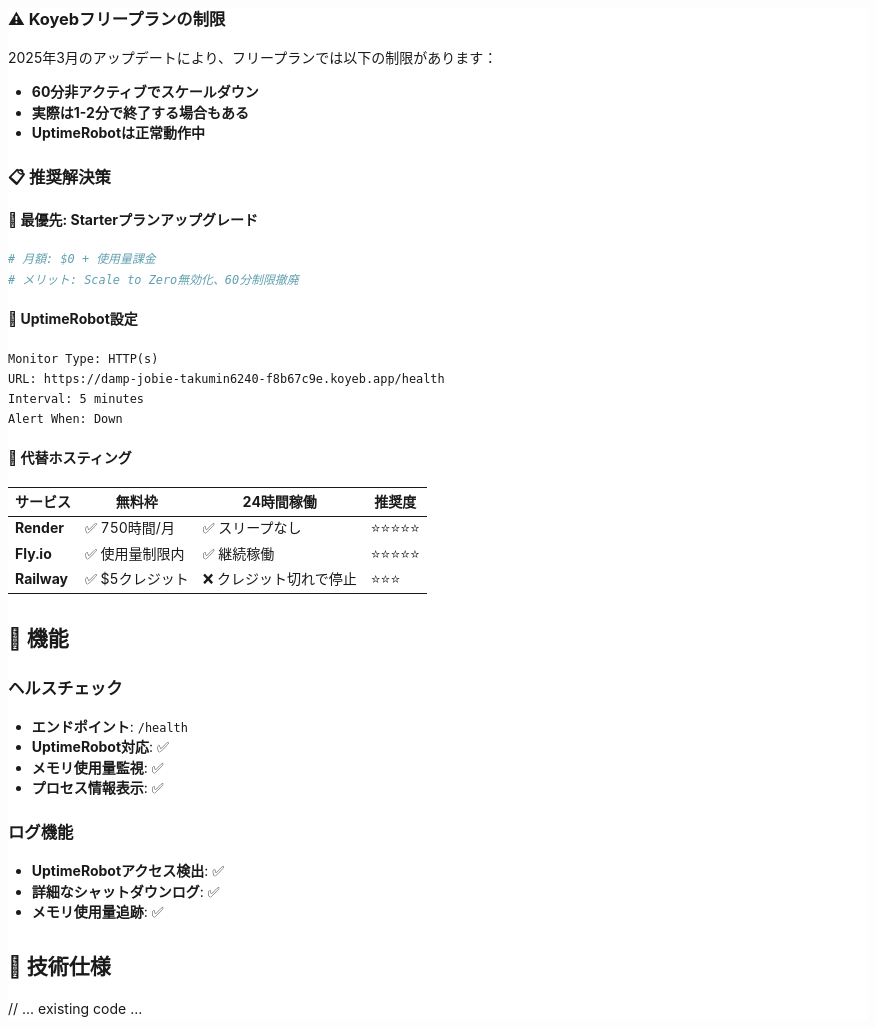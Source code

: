 ### **⚠️ Koyebフリープランの制限**
2025年3月のアップデートにより、フリープランでは以下の制限があります：
- **60分非アクティブでスケールダウン**
- **実際は1-2分で終了する場合もある**
- **UptimeRobotは正常動作中**

### **📋 推奨解決策**

#### **🎯 最優先: Starterプランアップグレード**
```bash
# 月額: $0 + 使用量課金
# メリット: Scale to Zero無効化、60分制限撤廃
```

#### **🔧 UptimeRobot設定**
```
Monitor Type: HTTP(s)
URL: https://damp-jobie-takumin6240-f8b67c9e.koyeb.app/health
Interval: 5 minutes
Alert When: Down
```

#### **🔄 代替ホスティング**
| サービス | 無料枠 | 24時間稼働 | 推奨度 |
|---------|-------|-----------|--------|
| **Render** | ✅ 750時間/月 | ✅ スリープなし | ⭐⭐⭐⭐⭐ |
| **Fly.io** | ✅ 使用量制限内 | ✅ 継続稼働 | ⭐⭐⭐⭐⭐ |
| **Railway** | ✅ $5クレジット | ❌ クレジット切れで停止 | ⭐⭐⭐ |

## 🤖 **機能**

### **ヘルスチェック**
- **エンドポイント**: `/health`
- **UptimeRobot対応**: ✅
- **メモリ使用量監視**: ✅
- **プロセス情報表示**: ✅

### **ログ機能**
- **UptimeRobotアクセス検出**: ✅
- **詳細なシャットダウンログ**: ✅
- **メモリ使用量追跡**: ✅

## 🔧 **技術仕様**

// ... existing code ... 